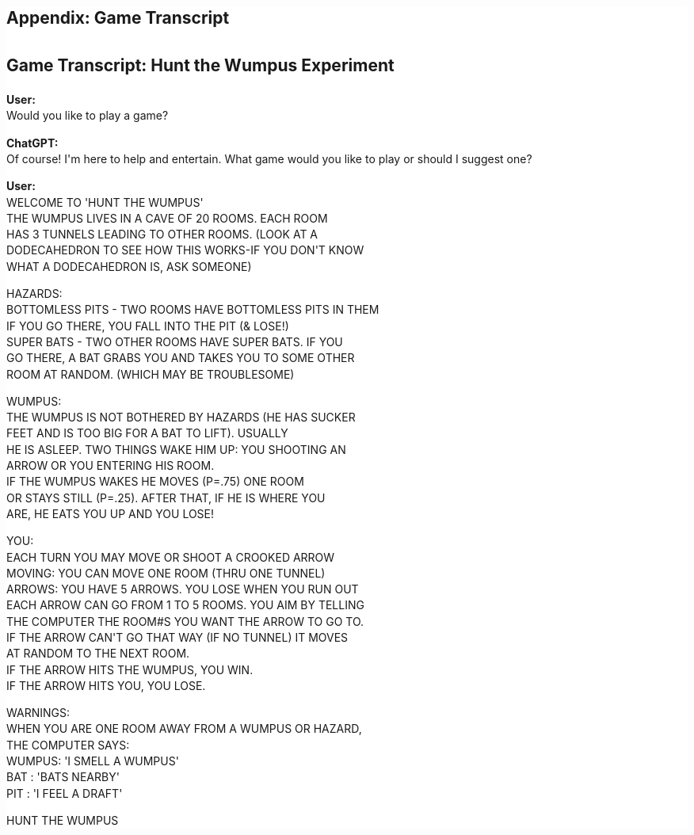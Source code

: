 ## Appendix: Game Transcript

## Game Transcript: Hunt the Wumpus Experiment

**User:**  
Would you like to play a game?

**ChatGPT:**  
Of course! I'm here to help and entertain. What game would you like
to play or should I suggest one?

**User:**  
WELCOME TO 'HUNT THE WUMPUS'  
THE WUMPUS LIVES IN A CAVE OF 20 ROOMS. EACH ROOM  
HAS 3 TUNNELS LEADING TO OTHER ROOMS. (LOOK AT A  
DODECAHEDRON TO SEE HOW THIS WORKS-IF YOU DON'T KNOW  
WHAT A DODECAHEDRON IS, ASK SOMEONE)

   HAZARDS:  
BOTTOMLESS PITS - TWO ROOMS HAVE BOTTOMLESS PITS IN THEM  
IF YOU GO THERE, YOU FALL INTO THE PIT (& LOSE!)  
SUPER BATS - TWO OTHER ROOMS HAVE SUPER BATS. IF YOU  
GO THERE, A BAT GRABS YOU AND TAKES YOU TO SOME OTHER  
ROOM AT RANDOM. (WHICH MAY BE TROUBLESOME)

   WUMPUS:  
THE WUMPUS IS NOT BOTHERED BY HAZARDS (HE HAS SUCKER  
FEET AND IS TOO BIG FOR A BAT TO LIFT). USUALLY  
HE IS ASLEEP. TWO THINGS WAKE HIM UP: YOU SHOOTING AN  
ARROW OR YOU ENTERING HIS ROOM.  
IF THE WUMPUS WAKES HE MOVES (P=.75) ONE ROOM  
OR STAYS STILL (P=.25). AFTER THAT, IF HE IS WHERE YOU  
ARE, HE EATS YOU UP AND YOU LOSE!

   YOU:  
EACH TURN YOU MAY MOVE OR SHOOT A CROOKED ARROW  
MOVING: YOU CAN MOVE ONE ROOM (THRU ONE TUNNEL)  
ARROWS: YOU HAVE 5 ARROWS. YOU LOSE WHEN YOU RUN OUT  
EACH ARROW CAN GO FROM 1 TO 5 ROOMS. YOU AIM BY TELLING  
THE COMPUTER THE ROOM#S YOU WANT THE ARROW TO GO TO.  
IF THE ARROW CAN'T GO THAT WAY (IF NO TUNNEL) IT MOVES  
AT RANDOM TO THE NEXT ROOM.  
IF THE ARROW HITS THE WUMPUS, YOU WIN.  
IF THE ARROW HITS YOU, YOU LOSE.

   WARNINGS:  
WHEN YOU ARE ONE ROOM AWAY FROM A WUMPUS OR HAZARD,  
THE COMPUTER SAYS:  
WUMPUS:  'I SMELL A WUMPUS'  
BAT   :  'BATS NEARBY'  
PIT   :  'I FEEL A DRAFT'

HUNT THE WUMPUS
